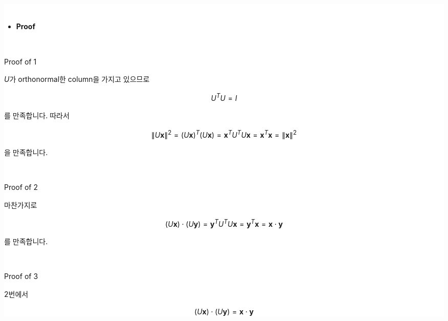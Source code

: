 

<br/>

* **Proof**



<br/>

Proof of 1



$U$가 orthonormal한 column을 가지고 있으므로


$$
U^TU=I
$$


를 만족합니다. 따라서


$$
\|U\boldsymbol{x}\|^2 = (U\boldsymbol x)^T (U\boldsymbol x) = \boldsymbol x^T U^TU\boldsymbol x = \boldsymbol{x}^T\boldsymbol{x} = \|\boldsymbol{x}\|^2 
$$


을 만족합니다.



<br/>

Proof of 2



마찬가지로


$$
(U\boldsymbol{x})\cdot(U\boldsymbol{y}) = \boldsymbol{y}^TU^TU\boldsymbol x = \boldsymbol y^T \boldsymbol x = \boldsymbol x \cdot \boldsymbol y
$$


를 만족합니다.



<br/>



Proof of 3



2번에서 


$$
(U\boldsymbol{x})\cdot(U\boldsymbol{y})=\boldsymbol{x}\cdot\boldsymbol{y}
$$


